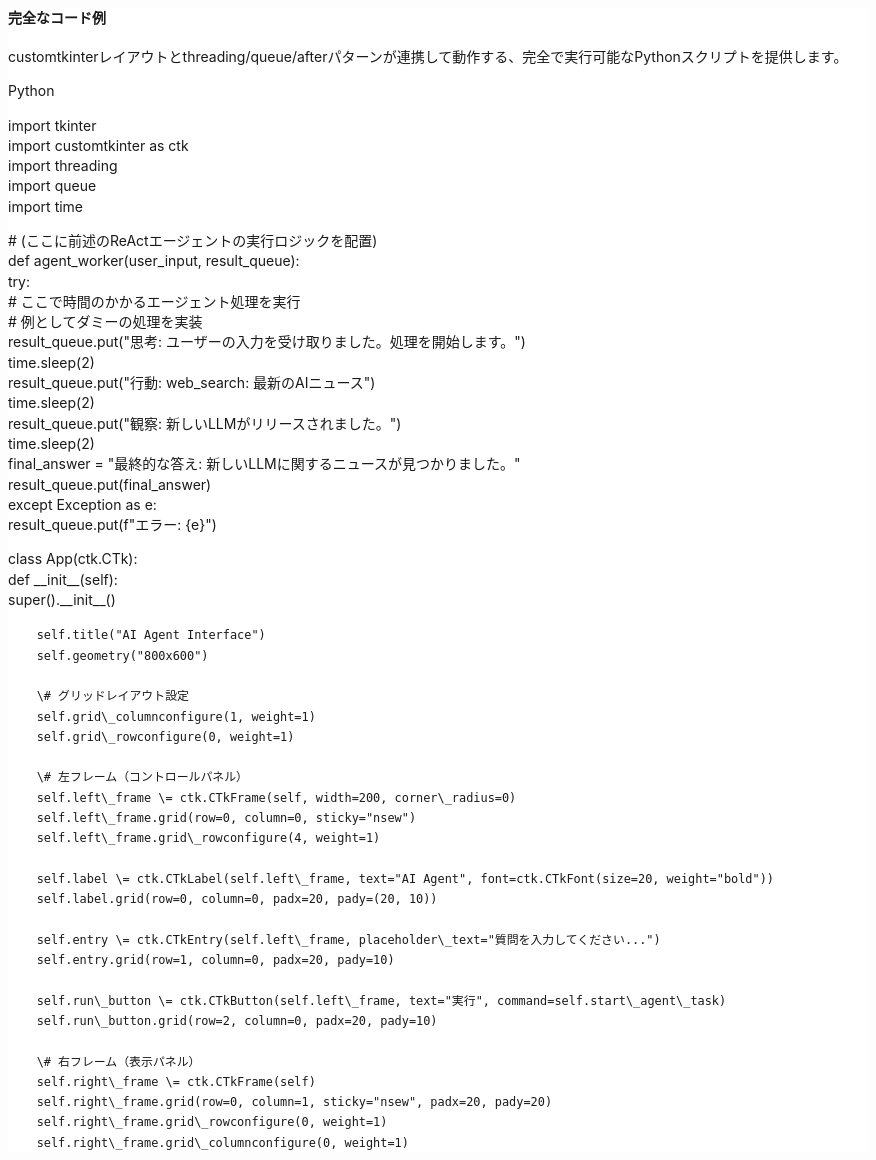 #### **完全なコード例**

customtkinterレイアウトとthreading/queue/afterパターンが連携して動作する、完全で実行可能なPythonスクリプトを提供します。

Python

import tkinter  
import customtkinter as ctk  
import threading  
import queue  
import time

\# (ここに前述のReActエージェントの実行ロジックを配置)  
def agent\_worker(user\_input, result\_queue):  
    try:  
        \# ここで時間のかかるエージェント処理を実行  
        \# 例としてダミーの処理を実装  
        result\_queue.put("思考: ユーザーの入力を受け取りました。処理を開始します。")  
        time.sleep(2)  
        result\_queue.put("行動: web\_search: 最新のAIニュース")  
        time.sleep(2)  
        result\_queue.put("観察: 新しいLLMがリリースされました。")  
        time.sleep(2)  
        final\_answer \= "最終的な答え: 新しいLLMに関するニュースが見つかりました。"  
        result\_queue.put(final\_answer)  
    except Exception as e:  
        result\_queue.put(f"エラー: {e}")

class App(ctk.CTk):  
    def \_\_init\_\_(self):  
        super().\_\_init\_\_()

        self.title("AI Agent Interface")  
        self.geometry("800x600")

        \# グリッドレイアウト設定  
        self.grid\_columnconfigure(1, weight=1)  
        self.grid\_rowconfigure(0, weight=1)

        \# 左フレーム（コントロールパネル）  
        self.left\_frame \= ctk.CTkFrame(self, width=200, corner\_radius=0)  
        self.left\_frame.grid(row=0, column=0, sticky="nsew")  
        self.left\_frame.grid\_rowconfigure(4, weight=1)

        self.label \= ctk.CTkLabel(self.left\_frame, text="AI Agent", font=ctk.CTkFont(size=20, weight="bold"))  
        self.label.grid(row=0, column=0, padx=20, pady=(20, 10))

        self.entry \= ctk.CTkEntry(self.left\_frame, placeholder\_text="質問を入力してください...")  
        self.entry.grid(row=1, column=0, padx=20, pady=10)

        self.run\_button \= ctk.CTkButton(self.left\_frame, text="実行", command=self.start\_agent\_task)  
        self.run\_button.grid(row=2, column=0, padx=20, pady=10)

        \# 右フレーム（表示パネル）  
        self.right\_frame \= ctk.CTkFrame(self)  
        self.right\_frame.grid(row=0, column=1, sticky="nsew", padx=20, pady=20)  
        self.right\_frame.grid\_rowconfigure(0, weight=1)  
        self.right\_frame.grid\_columnconfigure(0, weight=1)  
          